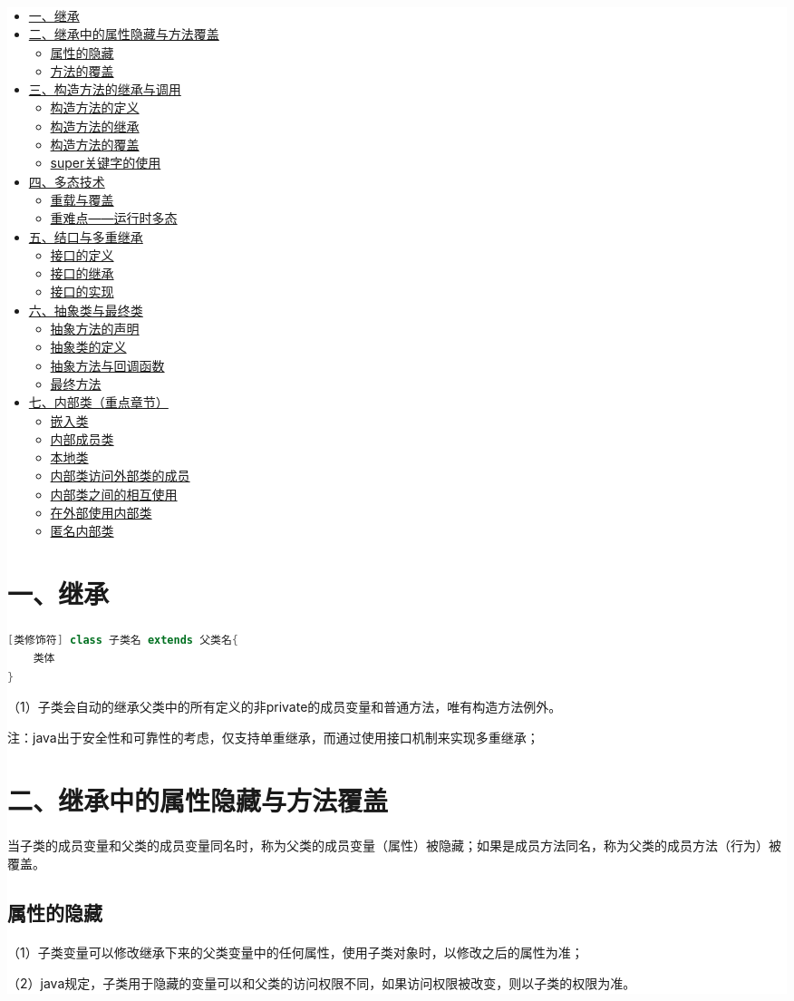 
* [一、继承](#一继承)
* [二、继承中的属性隐藏与方法覆盖](#二继承中的属性隐藏与方法覆盖)
    * [属性的隐藏](#属性的隐藏)
    * [方法的覆盖](#方法的覆盖)
* [三、构造方法的继承与调用](#三构造方法的继承与调用)
    * [构造方法的定义](#构造方法的定义)
    * [构造方法的继承](#构造方法的继承)
    * [构造方法的覆盖](#构造方法的覆盖)
    * [super关键字的使用](#super关键字的使用)
* [四、多态技术](#四多态技术)
    * [重载与覆盖](#)
    * [重难点——运行时多态](#重难点——运行时多态)
* [五、结口与多重继承](#五结口与多重继承)
    * [接口的定义](#接口的定义)
    * [接口的继承](#接口的继承)
    * [接口的实现](#接口的实现)
* [六、抽象类与最终类](#六抽象类与最终类)
    * [抽象方法的声明](#抽象方法的声明)
    * [抽象类的定义](#抽象类的定义)
    * [抽象方法与回调函数](#抽象方法与回调函数)
    * [最终方法](#最终方法)
* [七、内部类（重点章节）](#七内部类（重点章节）)
    * [嵌入类](#嵌入类)
    * [内部成员类](#内部成员类)
    * [本地类](#本地类)
    * [内部类访问外部类的成员](#)
    * [内部类之间的相互使用](#)
    * [在外部使用内部类](#在外部使用内部类)
    * [匿名内部类](#匿名内部类)




# 一、继承
```java
[类修饰符] class 子类名 extends 父类名{
    类体
}
```
（1）子类会自动的继承父类中的所有定义的非private的成员变量和普通方法，唯有构造方法例外。

注：java出于安全性和可靠性的考虑，仅支持单重继承，而通过使用接口机制来实现多重继承；

# 二、继承中的属性隐藏与方法覆盖
当子类的成员变量和父类的成员变量同名时，称为父类的成员变量（属性）被隐藏；如果是成员方法同名，称为父类的成员方法（行为）被覆盖。
## 属性的隐藏
（1）子类变量可以修改继承下来的父类变量中的任何属性，使用子类对象时，以修改之后的属性为准；

（2）java规定，子类用于隐藏的变量可以和父类的访问权限不同，如果访问权限被改变，则以子类的权限为准。
